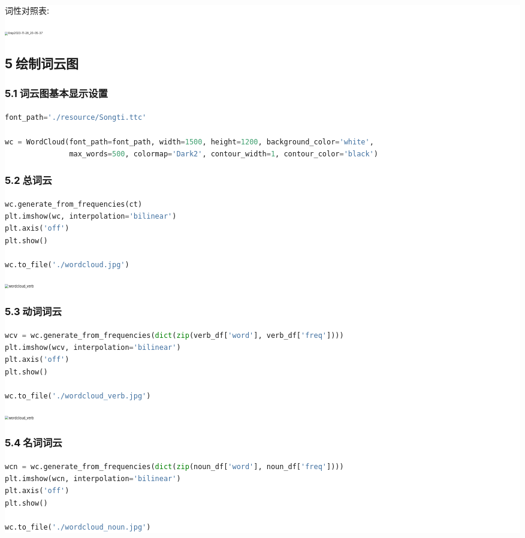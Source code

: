 词性对照表:

<img src="https://yytyyf.oss-cn-beijing.aliyuncs.com/test/202311282043070.jpg" alt="Xnip2023-11-28_20-05-37" style="zoom: 33%;" />



## 5 绘制词云图

### 5.1 词云图基本显示设置

```python
font_path='./resource/Songti.ttc'

wc = WordCloud(font_path=font_path, width=1500, height=1200, background_color='white',
               max_words=500, colormap='Dark2', contour_width=1, contour_color='black')
```

### 5.2 总词云

```python
wc.generate_from_frequencies(ct)
plt.imshow(wc, interpolation='bilinear')
plt.axis('off')
plt.show()

wc.to_file('./wordcloud.jpg')
```

<img src="https://yytyyf.oss-cn-beijing.aliyuncs.com/test/202311282036165.jpg" alt="wordcloud_verb" style="zoom:40%;" />

### 5.3 动词词云

```python
wcv = wc.generate_from_frequencies(dict(zip(verb_df['word'], verb_df['freq'])))
plt.imshow(wcv, interpolation='bilinear')
plt.axis('off')
plt.show()

wc.to_file('./wordcloud_verb.jpg')
```

<img src="https://yytyyf.oss-cn-beijing.aliyuncs.com/test/202311282052801.jpg" alt="wordcloud_verb" style="zoom:40%;" />

### 5.4 名词词云

```python
wcn = wc.generate_from_frequencies(dict(zip(noun_df['word'], noun_df['freq'])))
plt.imshow(wcn, interpolation='bilinear')
plt.axis('off')
plt.show()

wc.to_file('./wordcloud_noun.jpg')
```

